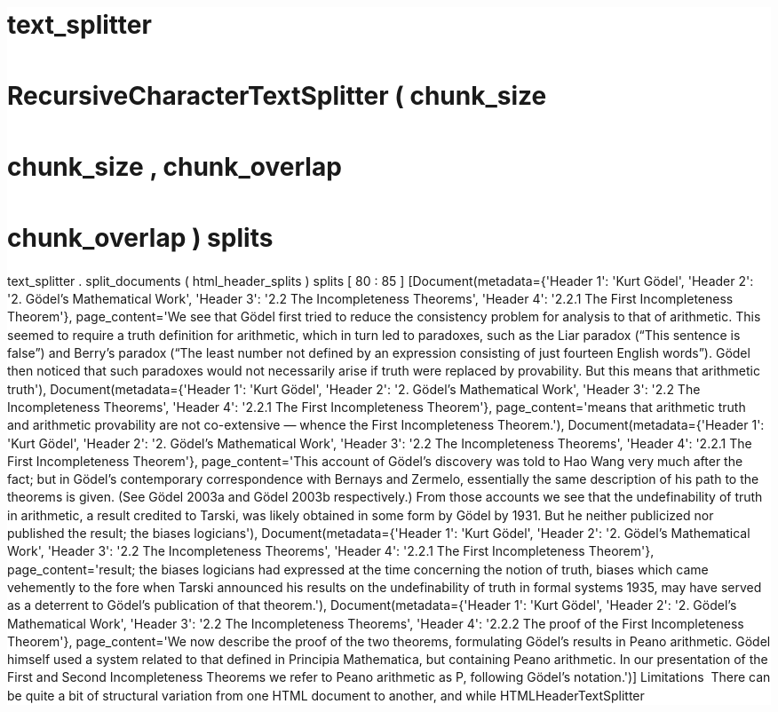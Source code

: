 text_splitter
=
RecursiveCharacterTextSplitter
(
chunk_size
=
chunk_size
,
chunk_overlap
=
chunk_overlap
)
splits
=
text_splitter
.
split_documents
(
html_header_splits
)
splits
[
80
:
85
]
[Document(metadata={'Header 1': 'Kurt Gödel', 'Header 2': '2. Gödel’s Mathematical Work', 'Header 3': '2.2 The Incompleteness Theorems', 'Header 4': '2.2.1 The First Incompleteness Theorem'}, page_content='We see that Gödel first tried to reduce the consistency problem for analysis to that of arithmetic. This seemed to require a truth definition for arithmetic, which in turn led to paradoxes, such as the Liar paradox (“This sentence is false”) and Berry’s paradox (“The least number not defined by an expression consisting of just fourteen English words”). Gödel then noticed that such paradoxes would not necessarily arise if truth were replaced by provability. But this means that arithmetic truth'),
Document(metadata={'Header 1': 'Kurt Gödel', 'Header 2': '2. Gödel’s Mathematical Work', 'Header 3': '2.2 The Incompleteness Theorems', 'Header 4': '2.2.1 The First Incompleteness Theorem'}, page_content='means that arithmetic truth and arithmetic provability are not co-extensive — whence the First Incompleteness Theorem.'),
Document(metadata={'Header 1': 'Kurt Gödel', 'Header 2': '2. Gödel’s Mathematical Work', 'Header 3': '2.2 The Incompleteness Theorems', 'Header 4': '2.2.1 The First Incompleteness Theorem'}, page_content='This account of Gödel’s discovery was told to Hao Wang very much after the fact; but in Gödel’s contemporary correspondence with Bernays and Zermelo, essentially the same description of his path to the theorems is given. (See Gödel 2003a and Gödel 2003b respectively.) From those accounts we see that the undefinability of truth in arithmetic, a result credited to Tarski, was likely obtained in some form by Gödel by 1931. But he neither publicized nor published the result; the biases logicians'),
Document(metadata={'Header 1': 'Kurt Gödel', 'Header 2': '2. Gödel’s Mathematical Work', 'Header 3': '2.2 The Incompleteness Theorems', 'Header 4': '2.2.1 The First Incompleteness Theorem'}, page_content='result; the biases logicians had expressed at the time concerning the notion of truth, biases which came vehemently to the fore when Tarski announced his results on the undefinability of truth in formal systems 1935, may have served as a deterrent to Gödel’s publication of that theorem.'),
Document(metadata={'Header 1': 'Kurt Gödel', 'Header 2': '2. Gödel’s Mathematical Work', 'Header 3': '2.2 The Incompleteness Theorems', 'Header 4': '2.2.2 The proof of the First Incompleteness Theorem'}, page_content='We now describe the proof of the two theorems, formulating Gödel’s results in Peano arithmetic. Gödel himself used a system related to that defined in Principia Mathematica, but containing Peano arithmetic. In our presentation of the First and Second Incompleteness Theorems we refer to Peano arithmetic as P, following Gödel’s notation.')]
Limitations
​
There can be quite a bit of structural variation from one HTML document to another, and while
HTMLHeaderTextSplitter